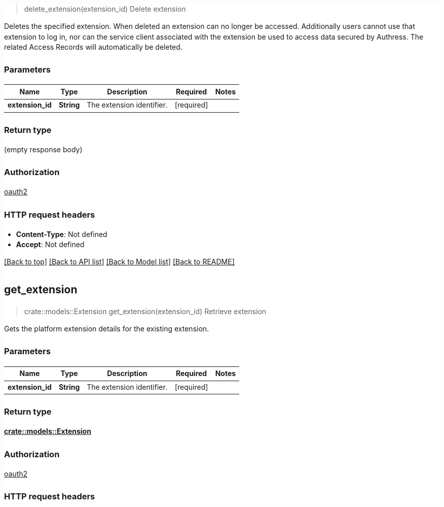 > delete_extension(extension_id)
Delete extension

Deletes the specified extension. When deleted an extension can no longer be accessed. Additionally users cannot use that extension to log in, nor can the service client associated with the extension be used to access data secured by Authress. The related Access Records will automatically be deleted.

### Parameters


Name | Type | Description  | Required | Notes
------------- | ------------- | ------------- | ------------- | -------------
**extension_id** | **String** | The extension identifier. | [required] |

### Return type

 (empty response body)

### Authorization

[oauth2](./README.md#oauth2)

### HTTP request headers

- **Content-Type**: Not defined
- **Accept**: Not defined

[[Back to top]](#) [[Back to API list]](./README.md#documentation-for-api-endpoints) [[Back to Model list]](./README.md#documentation-for-models) [[Back to README]](./README.md)


## get_extension

> crate::models::Extension get_extension(extension_id)
Retrieve extension

Gets the platform extension details for the existing extension.

### Parameters


Name | Type | Description  | Required | Notes
------------- | ------------- | ------------- | ------------- | -------------
**extension_id** | **String** | The extension identifier. | [required] |

### Return type

[**crate::models::Extension**](Extension.md)

### Authorization

[oauth2](./README.md#oauth2)

### HTTP request headers
